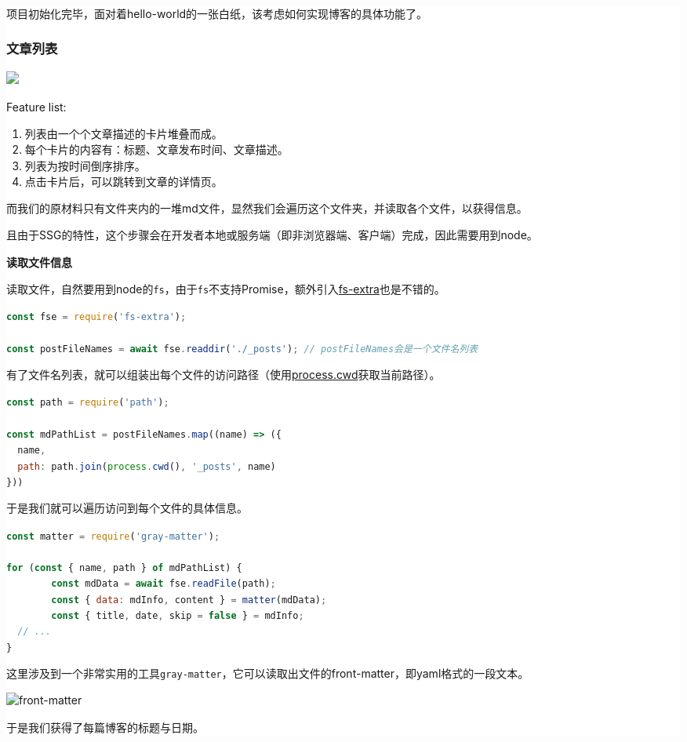 项目初始化完毕，面对着hello-world的一张白纸，该考虑如何实现博客的具体功能了。

### 文章列表

![](https://s2.loli.net/2023/01/17/bMrK3mC8cDXo512.png)

Feature list:

1. 列表由一个个文章描述的卡片堆叠而成。
2. 每个卡片的内容有：标题、文章发布时间、文章描述。
3. 列表为按时间倒序排序。
4. 点击卡片后，可以跳转到文章的详情页。

而我们的原材料只有文件夹内的一堆md文件，显然我们会遍历这个文件夹，并读取各个文件，以获得信息。

且由于SSG的特性，这个步骤会在开发者本地或服务端（即非浏览器端、客户端）完成，因此需要用到node。

**读取文件信息**

读取文件，自然要用到node的`fs`，由于`fs`不支持Promise，额外引入[fs-extra](https://www.npmjs.com/package/fs-extra)也是不错的。

```javascript
const fse = require('fs-extra');

const postFileNames = await fse.readdir('./_posts'); // postFileNames会是一个文件名列表
```

有了文件名列表，就可以组装出每个文件的访问路径（使用[process.cwd](https://www.geeksforgeeks.org/node-js-process-cwd-method/)获取当前路径）。

```javascript
const path = require('path');

const mdPathList = postFileNames.map((name) => ({
  name,
  path: path.join(process.cwd(), '_posts', name)
}))
```

于是我们就可以遍历访问到每个文件的具体信息。

```javascript
const matter = require('gray-matter');

for (const { name, path } of mdPathList) {
        const mdData = await fse.readFile(path);
        const { data: mdInfo, content } = matter(mdData);
        const { title, date, skip = false } = mdInfo;
  // ...
}
```

这里涉及到一个非常实用的工具`gray-matter`，它可以读取出文件的front-matter，即yaml格式的一段文本。

![front-matter](https://s2.loli.net/2023/01/17/JNlPTeR6dIfhkqF.png)

于是我们获得了每篇博客的标题与日期。
